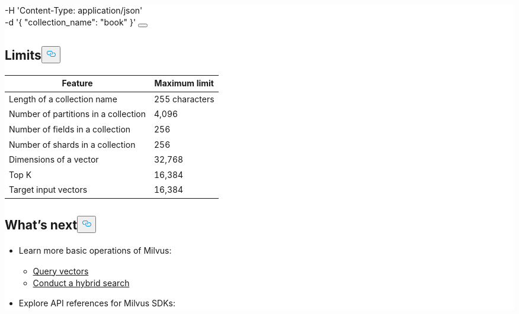   -H <span class="hljs-string">&#x27;Content-Type: application/json&#x27;</span> \
  -d <span class="hljs-string">&#x27;{
    &quot;collection_name&quot;: &quot;book&quot;
  }&#x27;</span>
<button class="copy-code-btn"></button></code></pre>
<h2 id="Limits" class="common-anchor-header">Limits<button data-href="#Limits" class="anchor-icon" translate="no">
      <svg translate="no"
        aria-hidden="true"
        focusable="false"
        height="20"
        version="1.1"
        viewBox="0 0 16 16"
        width="16"
      >
        <path
          fill="#0092E4"
          fill-rule="evenodd"
          d="M4 9h1v1H4c-1.5 0-3-1.69-3-3.5S2.55 3 4 3h4c1.45 0 3 1.69 3 3.5 0 1.41-.91 2.72-2 3.25V8.59c.58-.45 1-1.27 1-2.09C10 5.22 8.98 4 8 4H4c-.98 0-2 1.22-2 2.5S3 9 4 9zm9-3h-1v1h1c1 0 2 1.22 2 2.5S13.98 12 13 12H9c-.98 0-2-1.22-2-2.5 0-.83.42-1.64 1-2.09V6.25c-1.09.53-2 1.84-2 3.25C6 11.31 7.55 13 9 13h4c1.45 0 3-1.69 3-3.5S14.5 6 13 6z"
        ></path>
      </svg>
    </button></h2><table>
<thead>
<tr><th>Feature</th><th>Maximum limit</th></tr>
</thead>
<tbody>
<tr><td>Length of a collection name</td><td>255 characters</td></tr>
<tr><td>Number of partitions in a collection</td><td>4,096</td></tr>
<tr><td>Number of fields in a collection</td><td>256</td></tr>
<tr><td>Number of shards in a collection</td><td>256</td></tr>
<tr><td>Dimensions of a vector</td><td>32,768</td></tr>
<tr><td>Top K</td><td>16,384</td></tr>
<tr><td>Target input vectors</td><td>16,384</td></tr>
</tbody>
</table>
<h2 id="Whats-next" class="common-anchor-header">What’s next<button data-href="#Whats-next" class="anchor-icon" translate="no">
      <svg translate="no"
        aria-hidden="true"
        focusable="false"
        height="20"
        version="1.1"
        viewBox="0 0 16 16"
        width="16"
      >
        <path
          fill="#0092E4"
          fill-rule="evenodd"
          d="M4 9h1v1H4c-1.5 0-3-1.69-3-3.5S2.55 3 4 3h4c1.45 0 3 1.69 3 3.5 0 1.41-.91 2.72-2 3.25V8.59c.58-.45 1-1.27 1-2.09C10 5.22 8.98 4 8 4H4c-.98 0-2 1.22-2 2.5S3 9 4 9zm9-3h-1v1h1c1 0 2 1.22 2 2.5S13.98 12 13 12H9c-.98 0-2-1.22-2-2.5 0-.83.42-1.64 1-2.09V6.25c-1.09.53-2 1.84-2 3.25C6 11.31 7.55 13 9 13h4c1.45 0 3-1.69 3-3.5S14.5 6 13 6z"
        ></path>
      </svg>
    </button></h2><ul>
<li><p>Learn more basic operations of Milvus:</p>
<ul>
<li><a href="/docs/de/query.md">Query vectors</a></li>
<li><a href="/docs/de/hybridsearch.md">Conduct a hybrid search</a></li>
</ul></li>
<li><p>Explore API references for Milvus SDKs:</p>